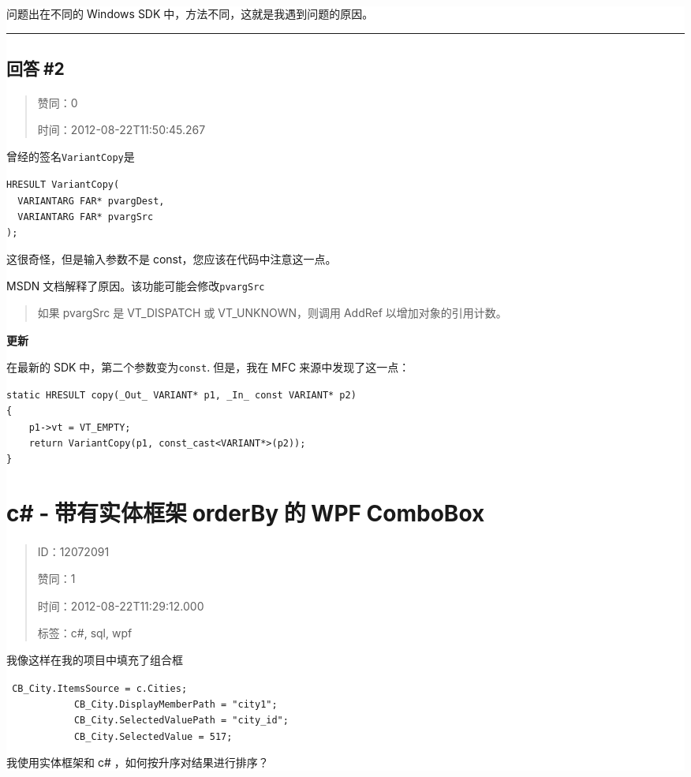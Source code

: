 问题出在不同的 Windows SDK 中，方法不同，这就是我遇到问题的原因。

* * *

## 回答 #2

> 赞同：0
> 
> 时间：2012-08-22T11:50:45.267

曾经的签名`VariantCopy`是

```
HRESULT VariantCopy( 
  VARIANTARG FAR* pvargDest, 
  VARIANTARG FAR* pvargSrc 
); 
```

这很奇怪，但是输入参数不是 const，您应该在代码中注意这一点。

MSDN 文档解释了原因。该功能可能会修改`pvargSrc`

> 如果 pvargSrc 是 VT_DISPATCH 或 VT_UNKNOWN，则调用 AddRef 以增加对象的引用计数。

**更新**

在最新的 SDK 中，第二个参数变为`const`. 但是，我在 MFC 来源中发现了这一点：

```
static HRESULT copy(_Out_ VARIANT* p1, _In_ const VARIANT* p2) 
{
    p1->vt = VT_EMPTY; 
    return VariantCopy(p1, const_cast<VARIANT*>(p2));
} 
```

# c# - 带有实体框架 orderBy 的 WPF ComboBox

> ID：12072091
> 
> 赞同：1
> 
> 时间：2012-08-22T11:29:12.000
> 
> 标签：c#, sql, wpf

我像这样在我的项目中填充了组合框

```
 CB_City.ItemsSource = c.Cities;
            CB_City.DisplayMemberPath = "city1";
            CB_City.SelectedValuePath = "city_id";
            CB_City.SelectedValue = 517; 
```

我使用实体框架和 c# ，如何按升序对结果进行排序？
